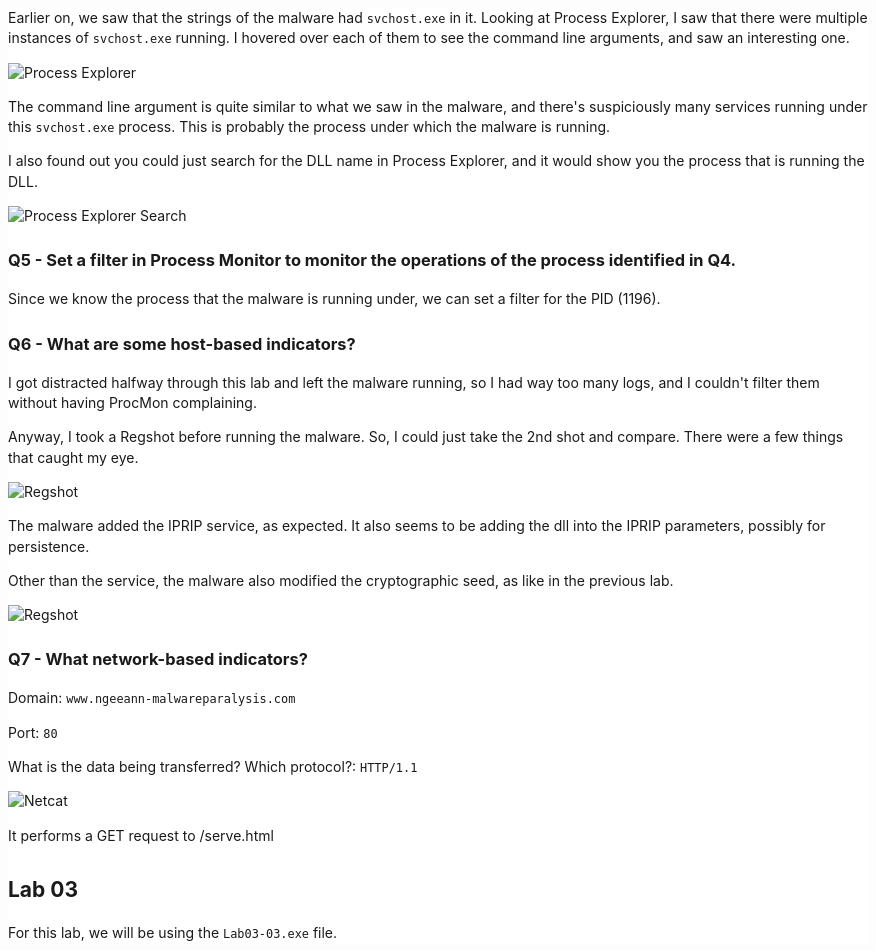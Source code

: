 Earlier on, we saw that the strings of the malware had `svchost.exe` in it. Looking at Process Explorer, I saw that there were multiple instances of `svchost.exe` running. I hovered over each of them to see the command line arguments, and saw an interesting one.

![Process Explorer](3-2-ProcessExplorer.png)

The command line argument is quite similar to what we saw in the malware, and there's suspiciously many services running under this `svchost.exe` process. This is probably the process under which the malware is running.

I also found out you could just search for the DLL name in Process Explorer, and it would show you the process that is running the DLL. 

![Process Explorer Search](3-2-ProcessExplorerSearch.png)

### Q5 - Set a filter in Process Monitor to monitor the operations of the process identified in Q4.

Since we know the process that the malware is running under, we can set a filter for the PID (1196).

### Q6 - What are some host-based indicators?

I got distracted halfway through this lab and left the malware running, so I had way too many logs, and I couldn't filter them without having ProcMon complaining. 

Anyway, I took a Regshot before running the malware. So, I could just take the 2nd shot and compare. There were a few things that caught my eye.

![Regshot](3-2-IPRIP.png)

The malware added the IPRIP service, as expected. It also seems to be adding the dll into the IPRIP parameters, possibly for persistence.

Other than the service, the malware also modified the cryptographic seed, as like in the previous lab.

![Regshot](3-2-seed.png)

### Q7 - What network-based indicators?

Domain: `www.ngeeann-malwareparalysis.com`

Port: `80`

What is the data being transferred? Which protocol?: `HTTP/1.1`

![Netcat](3-2-NetCat.png)

It performs a GET request to /serve.html

## Lab 03

For this lab, we will be using the `Lab03-03.exe` file.

